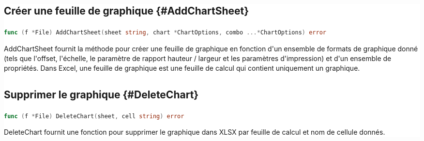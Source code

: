 ## Créer une feuille de graphique {#AddChartSheet}

```go
func (f *File) AddChartSheet(sheet string, chart *ChartOptions, combo ...*ChartOptions) error
```

AddChartSheet fournit la méthode pour créer une feuille de graphique en fonction d'un ensemble de formats de graphique donné (tels que l'offset, l'échelle, le paramètre de rapport hauteur / largeur et les paramètres d'impression) et d'un ensemble de propriétés. Dans Excel, une feuille de graphique est une feuille de calcul qui contient uniquement un graphique.

## Supprimer le graphique {#DeleteChart}

```go
func (f *File) DeleteChart(sheet, cell string) error
```

DeleteChart fournit une fonction pour supprimer le graphique dans XLSX par feuille de calcul et nom de cellule donnés.
